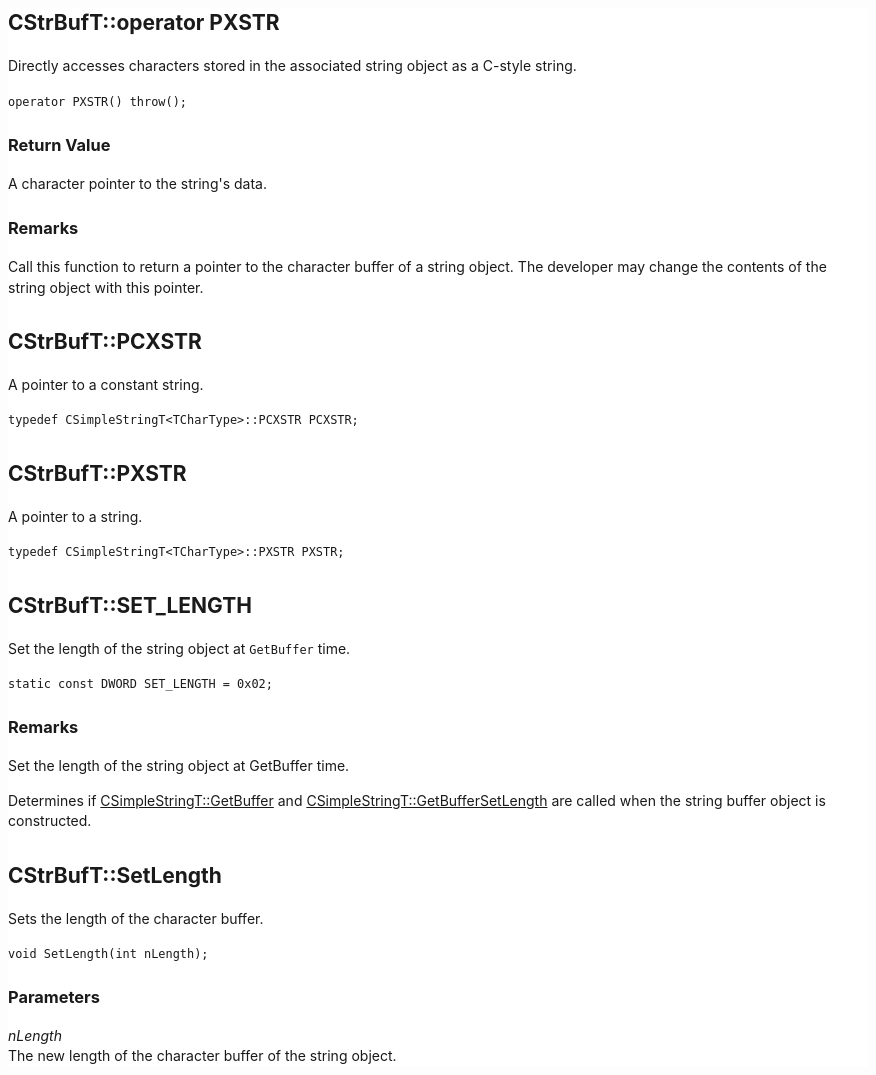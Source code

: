 ##  <a name="operator_pxstr"></a>  CStrBufT::operator PXSTR  
 Directly accesses characters stored in the associated string object as a C-style string.  
  
```
operator PXSTR() throw();
```  
  
### Return Value  
 A character pointer to the string's data.  
  
### Remarks  
 Call this function to return a pointer to the character buffer of a string object. The developer may change the contents of the string object with this pointer.  
  
##  <a name="pcxstr"></a>  CStrBufT::PCXSTR  
 A pointer to a constant string.  
  
```
typedef CSimpleStringT<TCharType>::PCXSTR PCXSTR;
```  
  
##  <a name="pxstr"></a>  CStrBufT::PXSTR  
 A pointer to a string.  
  
```
typedef CSimpleStringT<TCharType>::PXSTR PXSTR;
```  
  
##  <a name="set_length"></a>  CStrBufT::SET_LENGTH  
 Set the length of the string object at `GetBuffer` time.  
  
```
static const DWORD SET_LENGTH = 0x02;
```  
  
### Remarks  
 Set the length of the string object at GetBuffer time.  
  
 Determines if [CSimpleStringT::GetBuffer](../../atl-mfc-shared/reference/csimplestringt-class.md#getbuffer) and [CSimpleStringT::GetBufferSetLength](../../atl-mfc-shared/reference/csimplestringt-class.md#getbuffersetlength) are called when the string buffer object is constructed.  
  
##  <a name="setlength"></a>  CStrBufT::SetLength  
 Sets the length of the character buffer.  
  
```
void SetLength(int nLength);
```  
  
### Parameters  
 *nLength*  
 The new length of the character buffer of the string object.  
  